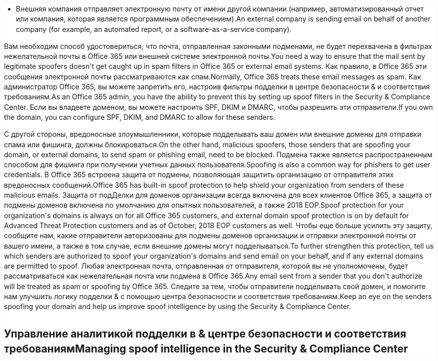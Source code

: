 - <span data-ttu-id="9d9e9-120">Внешняя компания отправляет электронную почту от имени другой компании (например, автоматизированный отчет или компания, которая является программным обеспечением).</span><span class="sxs-lookup"><span data-stu-id="9d9e9-120">An external company is sending email on behalf of another company (for example, an automated report, or a software-as-a-service company).</span></span>
    
<span data-ttu-id="9d9e9-121">Вам необходим способ удостовериться, что почта, отправленная законными подменами, не будет перехвачена в фильтрах нежелательной почты в Office 365 или внешней системе электронной почты.</span><span class="sxs-lookup"><span data-stu-id="9d9e9-121">You need a way to ensure that the mail sent by legitimate spoofers doesn't get caught up in spam filters in Office 365 or external email systems.</span></span> <span data-ttu-id="9d9e9-122">Как правило, в Office 365 эти сообщения электронной почты рассматриваются как спам.</span><span class="sxs-lookup"><span data-stu-id="9d9e9-122">Normally, Office 365 treats these email messages as spam.</span></span> <span data-ttu-id="9d9e9-123">Как администратор Office 365, вы можете запретить его, настроив фильтры подделки в центре безопасности &amp; и соответствия требованиям.</span><span class="sxs-lookup"><span data-stu-id="9d9e9-123">As an Office 365 admin, you have the ability to prevent this by setting up spoof filters in the Security &amp; Compliance Center.</span></span> <span data-ttu-id="9d9e9-124">Если вы владеете доменом, вы можете настроить SPF, DKIM и DMARC, чтобы разрешить эти отправители.</span><span class="sxs-lookup"><span data-stu-id="9d9e9-124">If you own the domain, you can configure SPF, DKIM, and DMARC to allow for these senders.</span></span>
  
<span data-ttu-id="9d9e9-125">С другой стороны, вредоносные злоумышленники, которые подделывать ваш домен или внешние домены для отправки спама или фишинга, должны блокироваться.</span><span class="sxs-lookup"><span data-stu-id="9d9e9-125">On the other hand, malicious spoofers, those senders that are spoofing your domain, or external domains, to send spam or phishing email, need to be blocked.</span></span> <span data-ttu-id="9d9e9-126">Подмена также является распространенным способом для фишинга при получении учетных данных пользователя.</span><span class="sxs-lookup"><span data-stu-id="9d9e9-126">Spoofing is also a common way for phishers to get user credentials.</span></span> <span data-ttu-id="9d9e9-127">В Office 365 встроена защита от подмены, позволяющая защитить организацию от отправителя этих вредоносных сообщений.</span><span class="sxs-lookup"><span data-stu-id="9d9e9-127">Office 365 has built-in spoof protection to help shield your organization from senders of these malicious emails.</span></span> <span data-ttu-id="9d9e9-128">Защита от подДелки для доменов организации всегда включена для всех клиентов Office 365, а защита от подмены доменов включена по умолчанию для опытных пользователей, а также 2018 EOP.</span><span class="sxs-lookup"><span data-stu-id="9d9e9-128">Spoof protection for your organization's domains is always on for all Office 365 customers, and external domain spoof protection is on by default for Advanced Threat Protection customers and as of October, 2018 EOP customers as well.</span></span> <span data-ttu-id="9d9e9-129">Чтобы еще больше усилить эту защиту, сообщите нам, какие отправители авторизованы для подмены доменов организации и отправки электронной почты от вашего имени, а также в том случае, если внешние домены могут подделываться.</span><span class="sxs-lookup"><span data-stu-id="9d9e9-129">To further strengthen this protection, tell us which senders are authorized to spoof your organization's domains and send email on your behalf, and if any external domains are permitted to spoof.</span></span> <span data-ttu-id="9d9e9-130">Любая электронная почта, отправленная от отправителя, которой вы не уполномочены, будет рассматриваться как нежелательная почта или подмена в Office 365.</span><span class="sxs-lookup"><span data-stu-id="9d9e9-130">Any email sent from a sender that you don't authorize will be treated as spam or spoofing by Office 365.</span></span> <span data-ttu-id="9d9e9-131">Следите за тем, чтобы отправители подделывать свой домен, и помогите нам улучшить логику подделки &amp; с помощью центра безопасности и соответствия требованиям.</span><span class="sxs-lookup"><span data-stu-id="9d9e9-131">Keep an eye on the senders spoofing your domain and help us improve spoof intelligence by using the Security &amp; Compliance Center.</span></span>
  
## <a name="managing-spoof-intelligence-in-the-security-amp-compliance-center"></a><span data-ttu-id="9d9e9-132">Управление аналитикой подделки в &amp; центре безопасности и соответствия требованиям</span><span class="sxs-lookup"><span data-stu-id="9d9e9-132">Managing spoof intelligence in the Security &amp; Compliance Center</span></span>
<span data-ttu-id="9d9e9-133"><a name="Managespooflist"> </a></span><span class="sxs-lookup"><span data-stu-id="9d9e9-133"></span></span>
